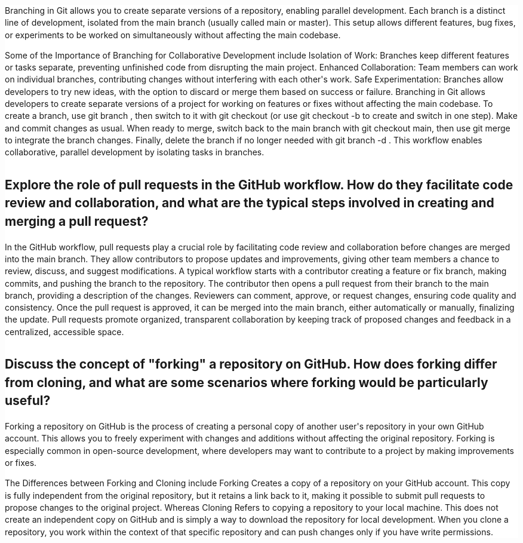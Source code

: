 Branching in Git allows you to create separate versions of a repository, enabling parallel development. Each branch is a distinct line of development, isolated from the main branch (usually called main or master). This setup allows different features, bug fixes, or experiments to be worked on simultaneously without affecting the main codebase.

Some of the Importance of Branching for Collaborative Development include 
Isolation of Work: Branches keep different features or tasks separate, preventing unfinished code from disrupting the main project.
Enhanced Collaboration: Team members can work on individual branches, contributing changes without interfering with each other's work.
Safe Experimentation: Branches allow developers to try new ideas, with the option to discard or merge them based on success or failure.
Branching in Git allows developers to create separate versions of a project for working on features or fixes without affecting the main codebase. To create a branch, use git branch <branch-name>, then switch to it with git checkout <branch-name> (or use git checkout -b <branch-name> to create and switch in one step). Make and commit changes as usual. When ready to merge, switch back to the main branch with git checkout main, then use git merge <branch-name> to integrate the branch changes. Finally, delete the branch if no longer needed with git branch -d <branch-name>. This workflow enables collaborative, parallel development by isolating tasks in branches.

## Explore the role of pull requests in the GitHub workflow. How do they facilitate code review and collaboration, and what are the typical steps involved in creating and merging a pull request?
In the GitHub workflow, pull requests play a crucial role by facilitating code review and collaboration before changes are merged into the main branch. They allow contributors to propose updates and improvements, giving other team members a chance to review, discuss, and suggest modifications. A typical workflow starts with a contributor creating a feature or fix branch, making commits, and pushing the branch to the repository. The contributor then opens a pull request from their branch to the main branch, providing a description of the changes. Reviewers can comment, approve, or request changes, ensuring code quality and consistency. Once the pull request is approved, it can be merged into the main branch, either automatically or manually, finalizing the update. Pull requests promote organized, transparent collaboration by keeping track of proposed changes and feedback in a centralized, accessible space.


## Discuss the concept of "forking" a repository on GitHub. How does forking differ from cloning, and what are some scenarios where forking would be particularly useful?

Forking a repository on GitHub is the process of creating a personal copy of another user's repository in your own GitHub account. This allows you to freely experiment with changes and additions without affecting the original repository. Forking is especially common in open-source development, where developers may want to contribute to a project by making improvements or fixes.

The Differences between Forking and Cloning include 
Forking Creates a copy of a repository on your GitHub account. This copy is fully independent from the original repository, but it retains a link back to it, making it possible to submit pull requests to propose changes to the original project. Whereas Cloning Refers to copying a repository to your local machine. This does not create an independent copy on GitHub and is simply a way to download the repository for local development. When you clone a repository, you work within the context of that specific repository and can push changes only if you have write permissions.
